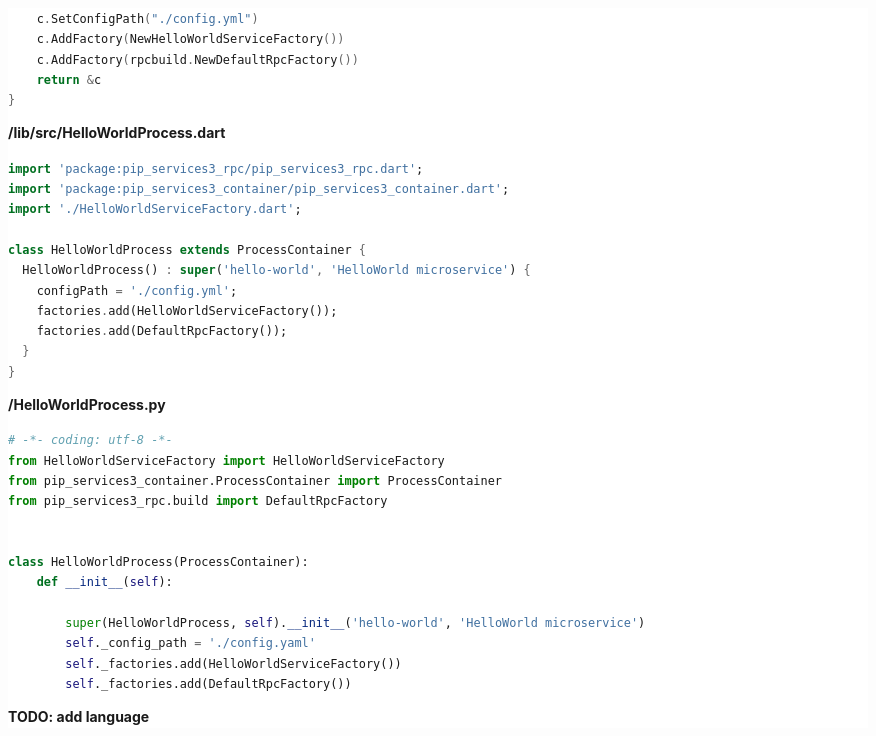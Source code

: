 ```go
    c.SetConfigPath("./config.yml")
    c.AddFactory(NewHelloWorldServiceFactory())
    c.AddFactory(rpcbuild.NewDefaultRpcFactory())
    return &c
}
```

</div>

<div class="content-tab-section">

**‍‍/lib/src/HelloWorldProcess.dart**

```dart
import 'package:pip_services3_rpc/pip_services3_rpc.dart';
import 'package:pip_services3_container/pip_services3_container.dart';
import './HelloWorldServiceFactory.dart';

class HelloWorldProcess extends ProcessContainer {
  HelloWorldProcess() : super('hello-world', 'HelloWorld microservice') {
    configPath = './config.yml';
    factories.add(HelloWorldServiceFactory());
    factories.add(DefaultRpcFactory());
  }
}
```

</div>


<div class="content-tab-section">

**/HelloWorldProcess.py**

```python
# -*- coding: utf-8 -*- 
from HelloWorldServiceFactory import HelloWorldServiceFactory
from pip_services3_container.ProcessContainer import ProcessContainer
from pip_services3_rpc.build import DefaultRpcFactory


class HelloWorldProcess(ProcessContainer):
    def __init__(self):

        super(HelloWorldProcess, self).__init__('hello-world', 'HelloWorld microservice')
        self._config_path = './config.yaml'
        self._factories.add(HelloWorldServiceFactory())
        self._factories.add(DefaultRpcFactory())

```

</div>


<div class="content-tab-section">

**TODO: add language**
